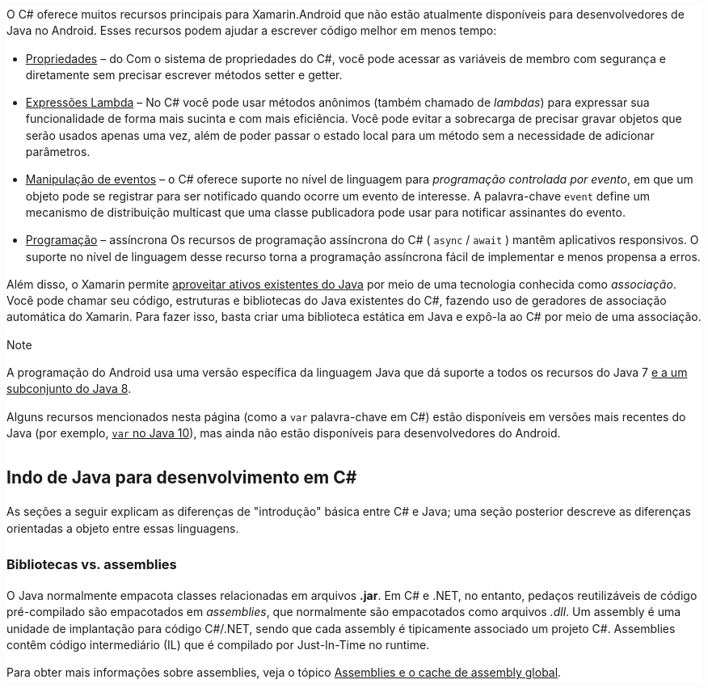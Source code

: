 O C# oferece muitos recursos principais para Xamarin.Android que não estão atualmente disponíveis para desenvolvedores de Java no Android. Esses recursos podem ajudar a escrever código melhor em menos tempo:

- [Propriedades](#properties) &ndash; do Com o sistema de propriedades do C#, você pode acessar as variáveis de membro com segurança e diretamente sem precisar escrever métodos setter e getter.

- [Expressões Lambda](#lambdas) &ndash; No C# você pode usar métodos anônimos (também chamado de *lambdas*) para expressar sua funcionalidade de forma mais sucinta e com mais eficiência. Você pode evitar a sobrecarga de precisar gravar objetos que serão usados apenas uma vez, além de poder passar o estado local para um método sem a necessidade de adicionar parâmetros.

- [Manipulação de eventos](#events) &ndash; o C# oferece suporte no nível de linguagem para *programação controlada por evento*, em que um objeto pode se registrar para ser notificado quando ocorre um evento de interesse. A palavra-chave `event` define um mecanismo de distribuição multicast que uma classe publicadora pode usar para notificar assinantes do evento.

- [Programação](#async) &ndash; assíncrona Os recursos de programação assíncrona do C# ( `async` / `await` ) mantêm aplicativos responsivos.
    O suporte no nível de linguagem desse recurso torna a programação assíncrona fácil de implementar e menos propensa a erros.

Além disso, o Xamarin permite [aproveitar ativos existentes do Java](#interop) por meio de uma tecnologia conhecida como *associação*. Você pode chamar seu código, estruturas e bibliotecas do Java existentes do C#, fazendo uso de geradores de associação automática do Xamarin. Para fazer isso, basta criar uma biblioteca estática em Java e expô-la ao C# por meio de uma associação.

> [!NOTE]
> A programação do Android usa uma versão específica da linguagem Java que dá suporte a todos os recursos do Java 7 [e a um subconjunto do Java 8](https://developer.android.com/studio/write/java8-support.html).
>
> Alguns recursos mencionados nesta página (como a `var` palavra-chave em C#) estão disponíveis em versões mais recentes do Java (por exemplo, [ `var` no Java 10](https://developer.oracle.com/java/jdk-10-local-variable-type-inference.html)), mas ainda não estão disponíveis para desenvolvedores do Android.

<a name="fundamentals"></a>

## <a name="going-from-java-to-c-development"></a>Indo de Java para desenvolvimento em C#

As seções a seguir explicam as diferenças de "introdução" básica entre C# e Java; uma seção posterior descreve as diferenças orientadas a objeto entre essas linguagens.

### <a name="libraries-vs-assemblies"></a>Bibliotecas vs. assemblies

O Java normalmente empacota classes relacionadas em arquivos **.jar**. Em C# e .NET, no entanto, pedaços reutilizáveis de código pré-compilado são empacotados em *assemblies*, que normalmente são empacotados como arquivos *.dll*. Um assembly é uma unidade de implantação para código C#/.NET, sendo que cada assembly é tipicamente associado um projeto C#. Assemblies contêm código intermediário (IL) que é compilado por Just-In-Time no runtime.

Para obter mais informações sobre assemblies, veja o tópico [Assemblies e o cache de assembly global](https://docs.microsoft.com/dotnet/csharp/programming-guide/concepts/assemblies-gac/).
